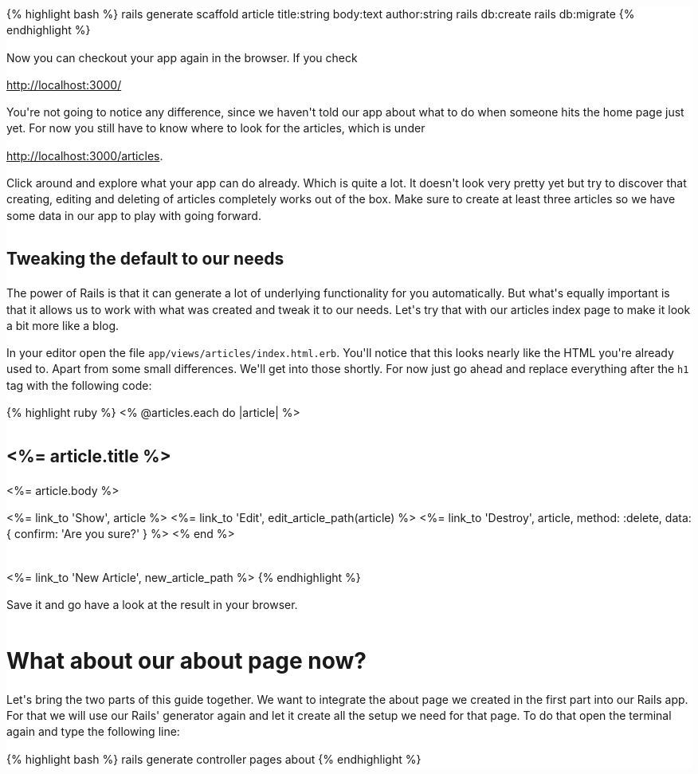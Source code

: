 {% highlight bash %}
rails generate scaffold article title:string body:text author:string
rails db:create
rails db:migrate
{% endhighlight %}

Now you can checkout your app again in the browser. If you check

[http://localhost:3000/](http://localhost:3000/)

You're not going to notice any difference, since we haven't told our app about what to do when someone hits the home page just yet. For now you still have to know where to look for the articles, which is under

[http://localhost:3000/articles](http://localhost:3000/articles).

Click around and explore what your app can do already. Which is quite a lot. It doesn't look very pretty yet but try to discover that creating, editing and deleting of articles completely works out of the box. Make sure to create at least three articles so we have some data in our app to play with going forward.

## Tweaking the default to our needs

The power of Rails is that it can generate a lot of underlying functionality for you automatically. But what's equally important is that it allows us to work with what was created and tweak it to our needs. Let's try that with our articles index page to make it look a bit more like a blog.

In your editor open the file `app/views/articles/index.html.erb`. You'll notice that this looks nearly like the HTML you're already used to. Apart from some small differences. We'll get into those shortly. For now just go ahead and replace everything after the `h1` tag with the following code:

{% highlight ruby %}
<% @articles.each do |article| %>
   <h2><%= article.title %></h2>
   <p><%= article.body %></p>

   <%= link_to 'Show', article %>
   <%= link_to 'Edit', edit_article_path(article) %>
   <%= link_to 'Destroy', article, method: :delete, data: { confirm: 'Are you sure?' } %>
 <% end %>

 <br>
 <%= link_to 'New Article', new_article_path %>
{% endhighlight %}

Save it and go have a look at the result in your browser.

# What about our about page now?

Let's bring the two parts of this guide together. We want to integrate the about page we created in the first part into our Rails app. For that we will use our Rails' generator again and let it create all the setup we need for that page. To do that open the terminal again and type the following line:

{% highlight bash %}
rails generate controller pages about
{% endhighlight %}
